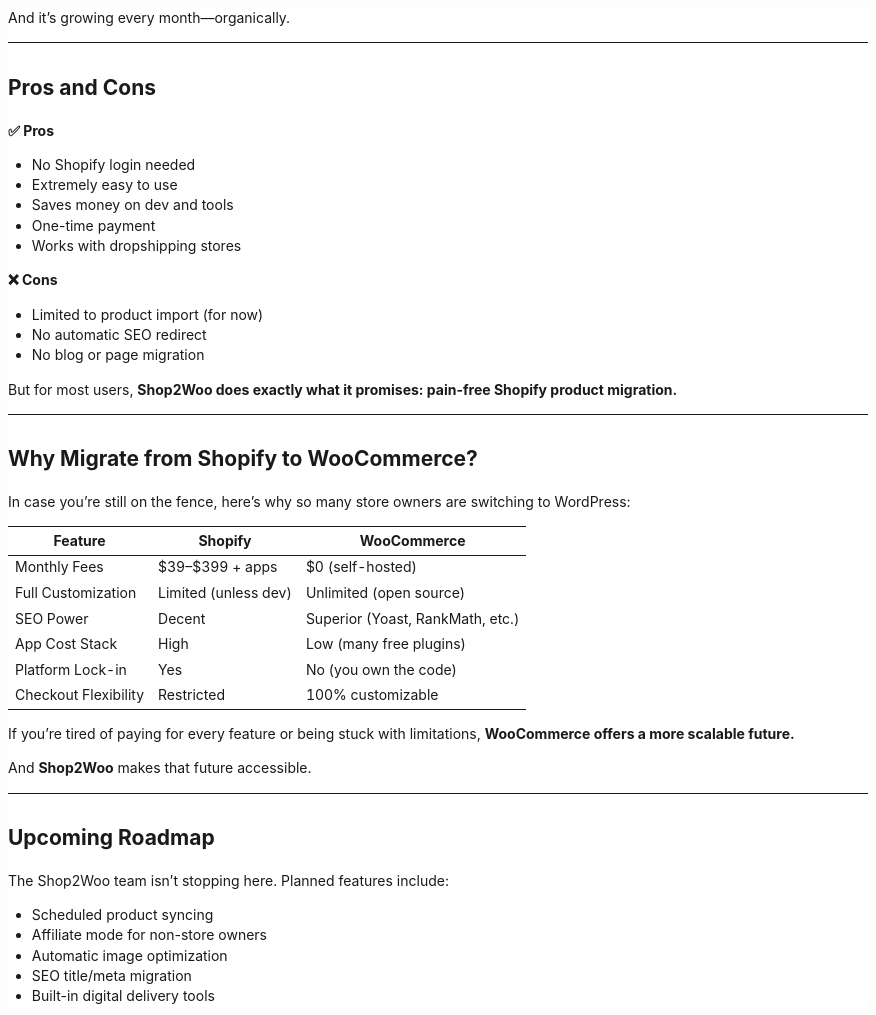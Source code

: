 And it’s growing every month—organically.

---

## Pros and Cons

**✅ Pros**

* No Shopify login needed
* Extremely easy to use
* Saves money on dev and tools
* One-time payment
* Works with dropshipping stores

**❌ Cons**

* Limited to product import (for now)
* No automatic SEO redirect
* No blog or page migration

But for most users, **Shop2Woo does exactly what it promises: pain-free Shopify product migration.**

---

## Why Migrate from Shopify to WooCommerce?

In case you’re still on the fence, here’s why so many store owners are switching to WordPress:

| Feature              | Shopify              | WooCommerce                      |
| -------------------- | -------------------- | -------------------------------- |
| Monthly Fees         | \$39–\$399 + apps    | \$0 (self-hosted)                |
| Full Customization   | Limited (unless dev) | Unlimited (open source)          |
| SEO Power            | Decent               | Superior (Yoast, RankMath, etc.) |
| App Cost Stack       | High                 | Low (many free plugins)          |
| Platform Lock-in     | Yes                  | No (you own the code)            |
| Checkout Flexibility | Restricted           | 100% customizable                |

If you’re tired of paying for every feature or being stuck with limitations, **WooCommerce offers a more scalable future.**

And **Shop2Woo** makes that future accessible.

---

## Upcoming Roadmap

The Shop2Woo team isn’t stopping here. Planned features include:

* Scheduled product syncing
* Affiliate mode for non-store owners
* Automatic image optimization
* SEO title/meta migration
* Built-in digital delivery tools
